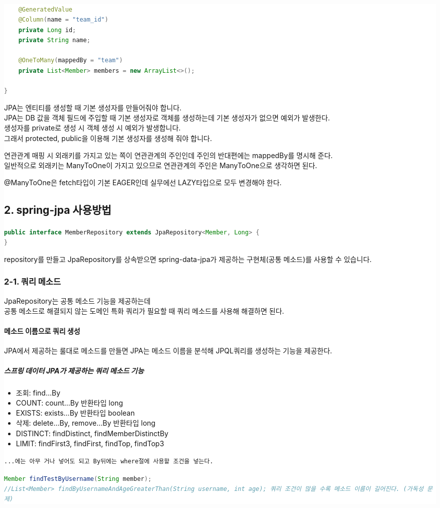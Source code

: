 ```java
    @GeneratedValue
    @Column(name = "team_id")
    private Long id;
    private String name;

    @OneToMany(mappedBy = "team")
    private List<Member> members = new ArrayList<>();

}
```

JPA는 엔티티를 생성할 때 기본 생성자를 만들어줘야 합니다.<br>
JPA는 DB 값을 객체 필드에 주입할 때 기본 생성자로 객체를 생성하는데 기본 생성자가 없으면 예외가 발생한다.<br>
생성자를 private로 생성 시 객체 생성 시 예외가 발생합니다.<br>
그래서 protected, public을 이용해 기본 생성자를 생성해 줘야 합니다. 


연관관계 매핑 시 외래키를 가지고 있는 쪽이 연관관계의 주인인데 주인의 반대편에는 mappedBy를 명시해 준다.<br>
일반적으로 외래키는 ManyToOne이 가지고 있으므로 연관관계의 주인은 ManyToOne으로 생각하면 된다.

@ManyToOne은 fetch타입이 기본 EAGER인데 실무에선 LAZY타입으로 모두 변경해야 한다.

## 2. spring-jpa 사용방법

```java
public interface MemberRepository extends JpaRepository<Member, Long> {
}
```

repository를 만들고 JpaRepository를 상속받으면 spring-data-jpa가 제공하는 구현체(공통 메소드)를 사용할 수 있습니다.

### 2-1. 쿼리 메소드

JpaRepository는 공통 메소드 기능을 제공하는데<br>
공통 메소드로 해결되지 않는 도메인 특화 쿼리가 필요할 때 쿼리 메소드를 사용해 해결하면 된다.


#### 메소드 이름으로 쿼리 생성

JPA에서 제공하는 룰대로 메소드를 만들면
JPA는 메소드 이름을 분석해 JPQL쿼리를 생성하는 기능을 제공한다. 

##### 스프링 데이터 JPA가 제공하는 쿼리 메소드 기능
- 조회: find…By 
- COUNT: count…By 반환타입 long
- EXISTS: exists…By 반환타입 boolean
- 삭제: delete…By, remove…By 반환타입 long
- DISTINCT: findDistinct, findMemberDistinctBy
- LIMIT: findFirst3, findFirst, findTop, findTop3


```
...에는 아무 거나 넣어도 되고 By뒤에는 where절에 사용할 조건을 넣는다.
```

```java
Member findTestByUsername(String member);
//List<Member> findByUsernameAndAgeGreaterThan(String username, int age); 쿼리 조건이 많을 수록 메소드 이름이 길어진다. (가독성 문제)
```
